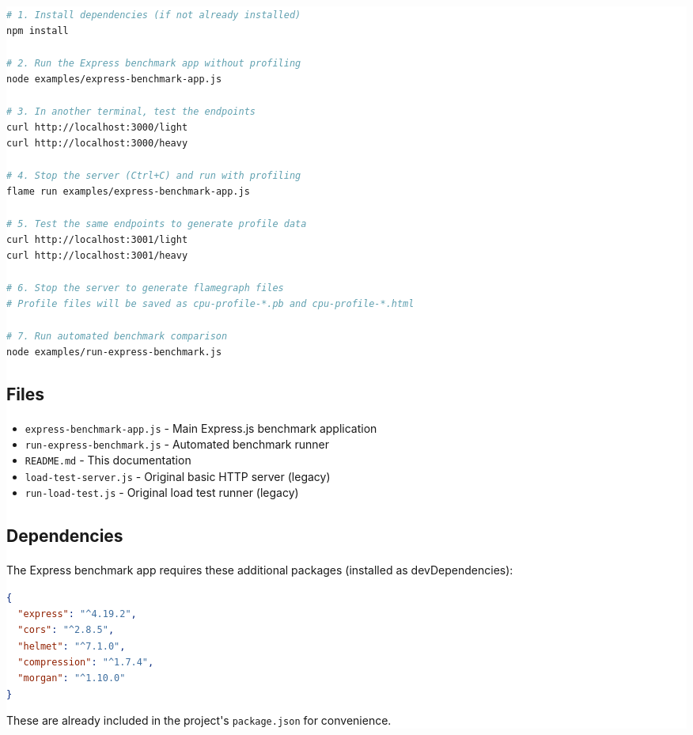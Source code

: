 ```bash
# 1. Install dependencies (if not already installed)
npm install

# 2. Run the Express benchmark app without profiling
node examples/express-benchmark-app.js

# 3. In another terminal, test the endpoints
curl http://localhost:3000/light
curl http://localhost:3000/heavy

# 4. Stop the server (Ctrl+C) and run with profiling
flame run examples/express-benchmark-app.js

# 5. Test the same endpoints to generate profile data
curl http://localhost:3001/light
curl http://localhost:3001/heavy

# 6. Stop the server to generate flamegraph files
# Profile files will be saved as cpu-profile-*.pb and cpu-profile-*.html

# 7. Run automated benchmark comparison
node examples/run-express-benchmark.js
```

## Files

- `express-benchmark-app.js` - Main Express.js benchmark application
- `run-express-benchmark.js` - Automated benchmark runner
- `README.md` - This documentation
- `load-test-server.js` - Original basic HTTP server (legacy)
- `run-load-test.js` - Original load test runner (legacy)

## Dependencies

The Express benchmark app requires these additional packages (installed as devDependencies):

```json
{
  "express": "^4.19.2",
  "cors": "^2.8.5",
  "helmet": "^7.1.0",
  "compression": "^1.7.4",
  "morgan": "^1.10.0"
}
```

These are already included in the project's `package.json` for convenience.